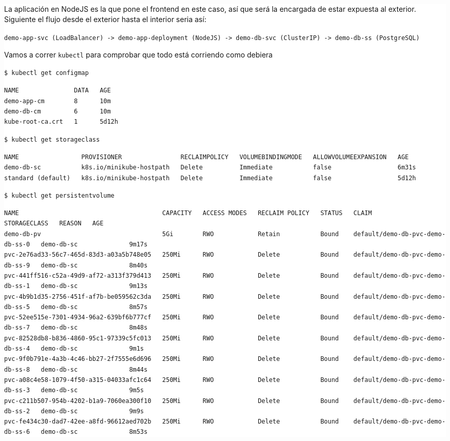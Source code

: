 La aplicación en NodeJS es la que pone el frontend en este caso, así que será la encargada de estar expuesta al exterior. Siguiente el flujo desde el exterior hasta el interior seria así:

```
demo-app-svc (LoadBalancer) -> demo-app-deployment (NodeJS) -> demo-db-svc (ClusterIP) -> demo-db-ss (PostgreSQL)
```

Vamos a correr `kubectl` para comprobar que todo está corriendo como debiera

```
$ kubectl get configmap
```

```
NAME               DATA   AGE
demo-app-cm        8      10m
demo-db-cm         6      10m
kube-root-ca.crt   1      5d12h
```

```
$ kubectl get storageclass
```

```
NAME                 PROVISIONER                RECLAIMPOLICY   VOLUMEBINDINGMODE   ALLOWVOLUMEEXPANSION   AGE
demo-db-sc           k8s.io/minikube-hostpath   Delete          Immediate           false                  6m31s
standard (default)   k8s.io/minikube-hostpath   Delete          Immediate           false                  5d12h
```

```
$ kubectl get persistentvolume
```

```
NAME                                       CAPACITY   ACCESS MODES   RECLAIM POLICY   STATUS   CLAIM                              STORAGECLASS   REASON   AGE
demo-db-pv                                 5Gi        RWO            Retain           Bound    default/demo-db-pvc-demo-db-ss-0   demo-db-sc              9m17s
pvc-2e76ad33-56c7-465d-83d3-a03a5b748e05   250Mi      RWO            Delete           Bound    default/demo-db-pvc-demo-db-ss-9   demo-db-sc              8m40s
pvc-441ff516-c52a-49d9-af72-a313f379d413   250Mi      RWO            Delete           Bound    default/demo-db-pvc-demo-db-ss-1   demo-db-sc              9m13s
pvc-4b9b1d35-2756-451f-af7b-be059562c3da   250Mi      RWO            Delete           Bound    default/demo-db-pvc-demo-db-ss-5   demo-db-sc              8m57s
pvc-52ee515e-7301-4934-96a2-639bf6b777cf   250Mi      RWO            Delete           Bound    default/demo-db-pvc-demo-db-ss-7   demo-db-sc              8m48s
pvc-82528db8-b836-4860-95c1-97339c5fc013   250Mi      RWO            Delete           Bound    default/demo-db-pvc-demo-db-ss-4   demo-db-sc              9m1s
pvc-9f0b791e-4a3b-4c46-bb27-2f7555e6d696   250Mi      RWO            Delete           Bound    default/demo-db-pvc-demo-db-ss-8   demo-db-sc              8m44s
pvc-a08c4e58-1079-4f50-a315-04033afc1c64   250Mi      RWO            Delete           Bound    default/demo-db-pvc-demo-db-ss-3   demo-db-sc              9m5s
pvc-c211b507-954b-4202-b1a9-7060ea300f10   250Mi      RWO            Delete           Bound    default/demo-db-pvc-demo-db-ss-2   demo-db-sc              9m9s
pvc-fe434c30-dad7-42ee-a8fd-96612aed702b   250Mi      RWO            Delete           Bound    default/demo-db-pvc-demo-db-ss-6   demo-db-sc              8m53s
```
